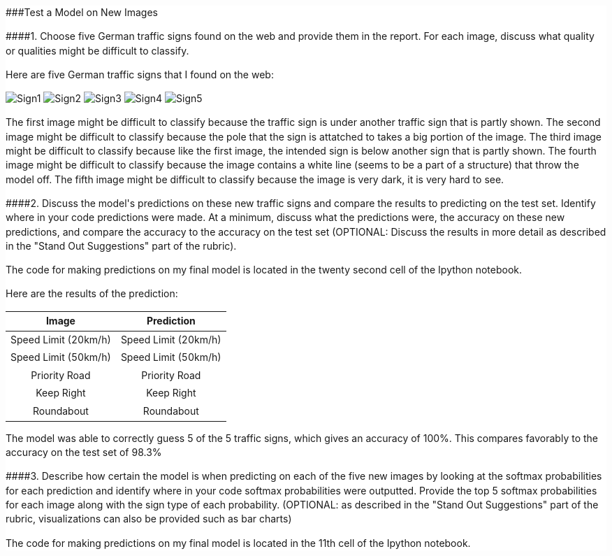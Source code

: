 
###Test a Model on New Images

####1. Choose five German traffic signs found on the web and provide them in the report. For each image, discuss what quality or qualities might be difficult to classify.

Here are five German traffic signs that I found on the web:

![Sign1][image5] ![Sign2][image6] ![Sign3][image7] ![Sign4][image8] ![Sign5][image9]

The first image might be difficult to classify because the traffic sign is under another traffic sign that is partly shown.
The second image might be difficult to classify because the pole that the sign is attatched to takes a big portion of the image.
The third image might be difficult to classify because like the first image, the intended sign is below another sign that is partly shown.
The fourth image might be difficult to classify because the image contains a white line (seems to be a part of a structure) that throw the model off.
The fifth image might be difficult to classify because the image is very dark, it is very hard to see.

####2. Discuss the model's predictions on these new traffic signs and compare the results to predicting on the test set. Identify where in your code predictions were made. At a minimum, discuss what the predictions were, the accuracy on these new predictions, and compare the accuracy to the accuracy on the test set (OPTIONAL: Discuss the results in more detail as described in the "Stand Out Suggestions" part of the rubric).

The code for making predictions on my final model is located in the twenty second cell of the Ipython notebook.

Here are the results of the prediction:

| Image			        |     Prediction	        					| 
|:---------------------:|:---------------------------------------------:| 
| Speed Limit (20km/h)  | Speed Limit (20km/h)  						| 
| Speed Limit (50km/h)  | Speed Limit (50km/h)							|
| Priority Road			| Priority Road									|
| Keep Right	      	| Keep Right					 				|
| Roundabout			| Roundabout     								|


The model was able to correctly guess 5 of the 5 traffic signs, which gives an accuracy of 100%. This compares favorably to the accuracy on the test set of 98.3%

####3. Describe how certain the model is when predicting on each of the five new images by looking at the softmax probabilities for each prediction and identify where in your code softmax probabilities were outputted. Provide the top 5 softmax probabilities for each image along with the sign type of each probability. (OPTIONAL: as described in the "Stand Out Suggestions" part of the rubric, visualizations can also be provided such as bar charts)

The code for making predictions on my final model is located in the 11th cell of the Ipython notebook.


[//]: # (Image References)
[image1]: ./sample/vis1.png "vis1"
[image2]: ./sample/vis2.png "vis2"
[image3]: ./sample/vis3.png "vis3"
[image4]: ./sample/vis4.png "vis4"
[image5]: ./sample/0.ppm "vis5"
[image6]: ./sample/1.ppm "vis6"
[image7]: ./sample/2.ppm "vis7"
[image8]: ./sample/3.ppm "vis8"
[image9]: ./sample/4.ppm "vis9"
[image10]: ./sample/vis10.png "vis10"